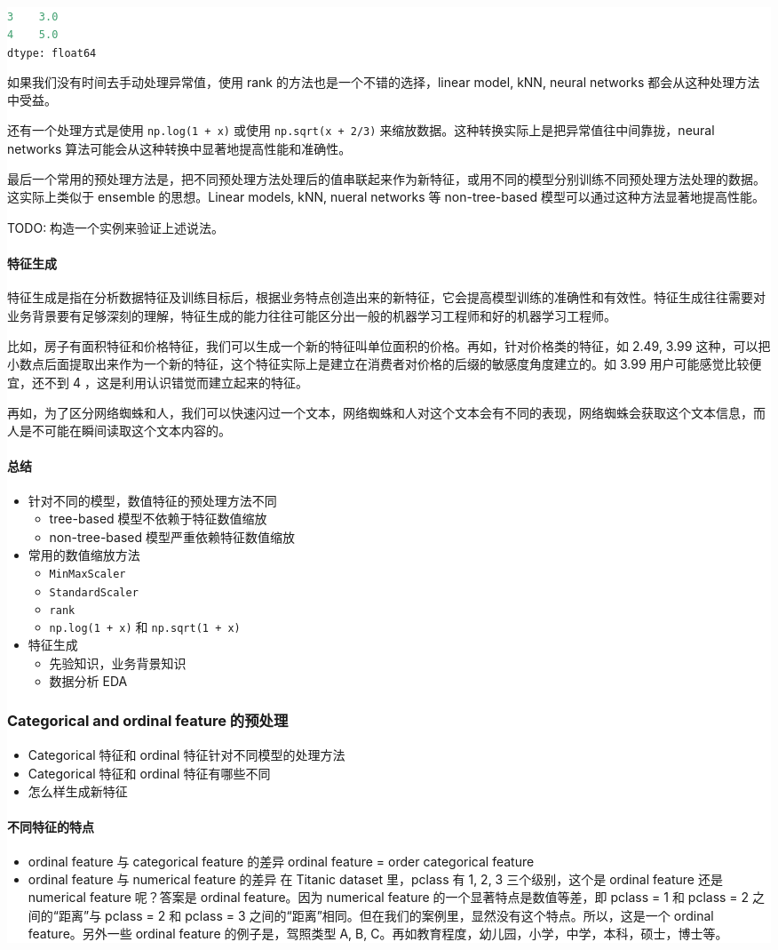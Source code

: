 ```python
3    3.0
4    5.0
dtype: float64
```

如果我们没有时间去手动处理异常值，使用 rank 的方法也是一个不错的选择，linear model, kNN, neural networks 都会从这种处理方法中受益。

还有一个处理方式是使用 `np.log(1 + x)` 或使用 `np.sqrt(x + 2/3)` 来缩放数据。这种转换实际上是把异常值往中间靠拢，neural networks 算法可能会从这种转换中显著地提高性能和准确性。

最后一个常用的预处理方法是，把不同预处理方法处理后的值串联起来作为新特征，或用不同的模型分别训练不同预处理方法处理的数据。这实际上类似于 ensemble 的思想。Linear models, kNN, nueral networks 等 non-tree-based 模型可以通过这种方法显著地提高性能。

TODO: 构造一个实例来验证上述说法。

#### 特征生成

特征生成是指在分析数据特征及训练目标后，根据业务特点创造出来的新特征，它会提高模型训练的准确性和有效性。特征生成往往需要对业务背景要有足够深刻的理解，特征生成的能力往往可能区分出一般的机器学习工程师和好的机器学习工程师。

比如，房子有面积特征和价格特征，我们可以生成一个新的特征叫单位面积的价格。再如，针对价格类的特征，如 2.49, 3.99 这种，可以把小数点后面提取出来作为一个新的特征，这个特征实际上是建立在消费者对价格的后缀的敏感度角度建立的。如 3.99 用户可能感觉比较便宜，还不到 4 ，这是利用认识错觉而建立起来的特征。

再如，为了区分网络蜘蛛和人，我们可以快速闪过一个文本，网络蜘蛛和人对这个文本会有不同的表现，网络蜘蛛会获取这个文本信息，而人是不可能在瞬间读取这个文本内容的。

#### 总结

* 针对不同的模型，数值特征的预处理方法不同
    * tree-based 模型不依赖于特征数值缩放
    * non-tree-based 模型严重依赖特征数值缩放
* 常用的数值缩放方法
    * `MinMaxScaler`
    * `StandardScaler`
    * `rank`
    * `np.log(1 + x)` 和 `np.sqrt(1 + x)`
* 特征生成
    * 先验知识，业务背景知识
    * 数据分析 EDA

### Categorical and ordinal feature 的预处理

* Categorical 特征和 ordinal 特征针对不同模型的处理方法
* Categorical 特征和 ordinal 特征有哪些不同
* 怎么样生成新特征

#### 不同特征的特点

* ordinal feature 与 categorical feature 的差异
  ordinal feature = order categorical feature
* ordinal feature 与 numerical feature 的差异
  在 Titanic dataset 里，pclass 有 1, 2, 3 三个级别，这个是 ordinal feature 还是 numerical feature 呢？答案是 ordinal feature。因为 numerical feature 的一个显著特点是数值等差，即 pclass = 1 和 pclass = 2 之间的“距离”与 pclass = 2 和 pclass = 3 之间的“距离”相同。但在我们的案例里，显然没有这个特点。所以，这是一个 ordinal feature。另外一些 ordinal feature 的例子是，驾照类型 A, B, C。再如教育程度，幼儿园，小学，中学，本科，硕士，博士等。
